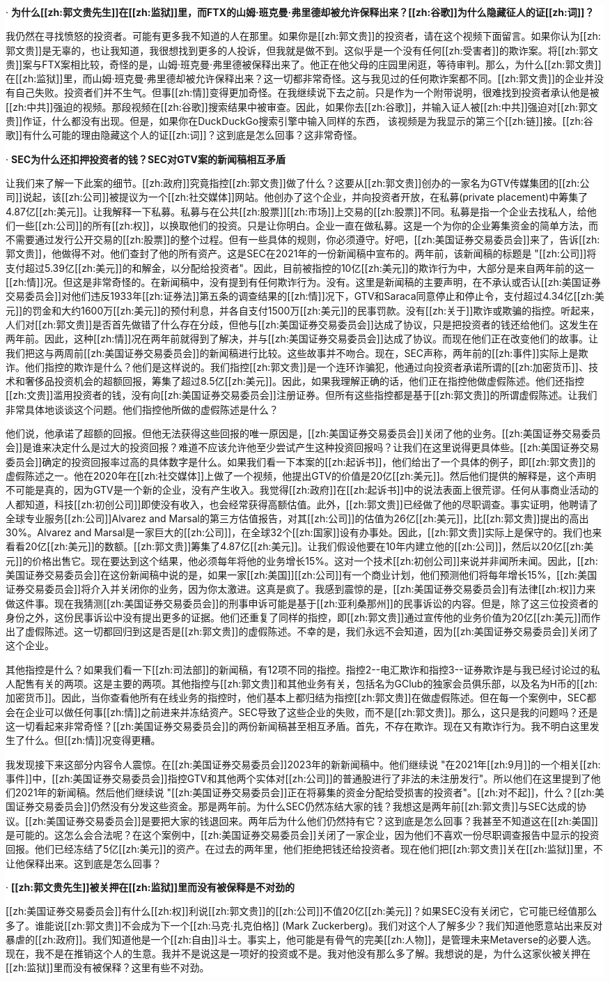 ·      **为什么[[zh:郭文贵先生]]在[[zh:监狱]]里，而FTX的山姆·班克曼·弗里德却被允许保释出来？[[zh:谷歌]]为什么隐藏征人的证[[zh:词]]？**

我仍然在寻找愤怒的投资者。可能有更多我不知道的人在那里。如果你是[[zh:郭文贵]]的投资者，请在这个视频下面留言。如果你认为[[zh:郭文贵]]是无辜的，也让我知道，我很想找到更多的人投诉，但我就是做不到。这似乎是一个没有任何[[zh:受害者]]的欺诈案。将[[zh:郭文贵]]案与FTX案相比较，奇怪的是，山姆·班克曼·弗里德被保释出来了。他正在他父母的庄园里闲逛，等待审判。那么，为什么[[zh:郭文贵]]在[[zh:监狱]]里，而山姆·班克曼·弗里德却被允许保释出来？这一切都非常奇怪。这与我见过的任何欺诈案都不同。[[zh:郭文贵]]的企业并没有自己失败。投资者们并不生气。但事[[zh:情]]变得更加奇怪。在我继续说下去之前。只是作为一个附带说明，很难找到投资者承认他是被[[zh:中共]]强迫的视频。那段视频在[[zh:谷歌]]搜索结果中被审查。因此，如果你去[[zh:谷歌]]，并输入证人被[[zh:中共]]强迫对[[zh:郭文贵]]作证，什么都没有出现。但是，如果你在DuckDuckGo搜索引擎中输入同样的东西， 该视频是为我显示的第三个[[zh:链]]接。[[zh:谷歌]]有什么可能的理由隐藏这个人的证[[zh:词]]？这到底是怎么回事？这非常奇怪。

·      **SEC为什么还扣押投资者的钱？SEC对GTV案的新闻稿相互矛盾**

让我们来了解一下此案的细节。[[zh:政府]]究竟指控[[zh:郭文贵]]做了什么？这要从[[zh:郭文贵]]创办的一家名为GTV传媒集团的[[zh:公司]]说起，该[[zh:公司]]被提议为一个[[zh:社交媒体]]网站。他创办了这个企业，并向投资者开放，在私募(private placement)中筹集了4.87亿[[zh:美元]]。让我解释一下私募。私募与在公共[[zh:股票]][[zh:市场]]上交易的[[zh:股票]]不同。私募是指一个企业去找私人，给他们一些[[zh:公司]]的所有[[zh:权]]，以换取他们的投资。只是让你明白。企业一直在做私募。这是一个为你的企业筹集资金的简单方法，而不需要通过发行公开交易的[[zh:股票]]的整个过程。但有一些具体的规则，你必须遵守。好吧，[[zh:美国证券交易委员会]]来了，告诉[[zh:郭文贵]]，他做得不对。他们查封了他的所有资产。这是SEC在2021年的一份新闻稿中宣布的。两年前，该新闻稿的标题是 "[[zh:公司]]将支付超过5.39亿[[zh:美元]]的和解金，以分配给投资者"。因此，目前被指控的10亿[[zh:美元]]的欺诈行为中，大部分是来自两年前的这一[[zh:情]]况。但这是非常奇怪的。在新闻稿中，没有提到有任何欺诈行为。没有。这里是新闻稿的主要声明，在不承认或否认[[zh:美国证券交易委员会]]对他们违反1933年[[zh:证券法]]第五条的调查结果的[[zh:情]]况下，GTV和Saraca同意停止和停止令，支付超过4.34亿[[zh:美元]]的罚金和大约1600万[[zh:美元]]的预付利息，并各自支付1500万[[zh:美元]]的民事罚款。没有[[zh:关于]]欺诈或欺骗的指控。听起来，人们对[[zh:郭文贵]]是否首先做错了什么存在分歧，但他与[[zh:美国证券交易委员会]]达成了协议，只是把投资者的钱还给他们。这发生在两年前。因此，这种[[zh:情]]况在两年前就得到了解决，并与[[zh:美国证券交易委员会]]达成了协议。而现在他们正在改变他们的故事。让我们把这与两周前[[zh:美国证券交易委员会]]的新闻稿进行比较。这些故事并不吻合。现在，SEC声称，两年前的[[zh:事件]]实际上是欺诈。他们指控的欺诈是什么？他们是这样说的。我们指控[[zh:郭文贵]]是一个连环诈骗犯，他通过向投资者承诺所谓的[[zh:加密货币]]、技术和奢侈品投资机会的超额回报，筹集了超过8.5亿[[zh:美元]]。因此，如果我理解正确的话，他们正在指控他做虚假陈述。他们还指控[[zh:文贵]]滥用投资者的钱，没有向[[zh:美国证券交易委员会]]注册证券。但所有这些指控都是基于[[zh:郭文贵]]的所谓虚假陈述。让我们非常具体地谈谈这个问题。他们指控他所做的虚假陈述是什么？

他们说，他承诺了超额的回报。但他无法获得这些回报的唯一原因是，[[zh:美国证券交易委员会]]关闭了他的业务。[[zh:美国证券交易委员会]]是谁来决定什么是过大的投资回报？难道不应该允许他至少尝试产生这种投资回报吗？让我们在这里说得更具体些。[[zh:美国证券交易委员会]]确定的投资回报率过高的具体数字是什么。如果我们看一下本案的[[zh:起诉书]]，他们给出了一个具体的例子，即[[zh:郭文贵]]的虚假陈述之一。他在2020年在[[zh:社交媒体]]上做了一个视频，他提出GTV的价值是20亿[[zh:美元]]。然后他们提供的解释是，这个声明不可能是真的，因为GTV是一个新的企业，没有产生收入。我觉得[[zh:政府]]在[[zh:起诉书]]中的说法表面上很荒谬。任何从事商业活动的人都知道，科技[[zh:初创公司]]即使没有收入，也会经常获得高额估值。此外，[[zh:郭文贵]]已经做了他的尽职调查。事实证明，他聘请了全球专业服务[[zh:公司]]Alvarez and Marsal的第三方估值报告，对其[[zh:公司]]的估值为26亿[[zh:美元]]，比[[zh:郭文贵]]提出的高出30%。Alvarez and Marsal是一家巨大的[[zh:公司]]，在全球32个[[zh:国家]]设有办事处。因此，[[zh:郭文贵]]实际上是保守的。我们也来看看20亿[[zh:美元]]的数额。[[zh:郭文贵]]筹集了4.87亿[[zh:美元]]。让我们假设他要在10年内建立他的[[zh:公司]]，然后以20亿[[zh:美元]]的价格出售它。现在要达到这个结果，他必须每年将他的业务增长15%。这对一个技术[[zh:初创公司]]来说并非闻所未闻。因此，[[zh:美国证券交易委员会]]在这份新闻稿中说的是，如果一家[[zh:美国]][[zh:公司]]有一个商业计划，他们预测他们将每年增长15%，[[zh:美国证券交易委员会]]将介入并关闭你的业务，因为你太激进。这真是疯了。我感到震惊的是，[[zh:美国证券交易委员会]]有法律[[zh:权]]力来做这件事。现在我猜测[[zh:美国证券交易委员会]]的刑事申诉可能是基于[[zh:亚利桑那州]]的民事诉讼的内容。但是，除了这三位投资者的身份之外，这份民事诉讼中没有提出更多的证据。他们还重复了同样的指控，即[[zh:郭文贵]]通过宣传他的业务价值为20亿[[zh:美元]]而作出了虚假陈述。这一切都回归到这是否是[[zh:郭文贵]]的虚假陈述。不幸的是，我们永远不会知道，因为[[zh:美国证券交易委员会]]关闭了这个企业。

其他指控是什么？如果我们看一下[[zh:司法部]]的新闻稿，有12项不同的指控。指控2--电汇欺诈和指控3--证券欺诈是与我已经讨论过的私人配售有关的两项。这是主要的两项。其他指控与[[zh:郭文贵]]和其他业务有关，包括名为GClub的独家会员俱乐部，以及名为H币的[[zh:加密货币]]。因此，当你查看他所有在线业务的指控时，他们基本上都归结为指控[[zh:郭文贵]]在做虚假陈述。但在每一个案例中，SEC都会在企业可以做任何事[[zh:情]]之前进来并冻结资产。SEC导致了这些企业的失败，而不是[[zh:郭文贵]]。那么，这只是我的问题吗？还是这一切看起来非常奇怪？[[zh:美国证券交易委员会]]的两份新闻稿甚至相互矛盾。首先，不存在欺诈。现在又有欺诈行为。我不明白这里发生了什么。但[[zh:情]]况变得更糟。

我发现接下来这部分内容令人震惊。在[[zh:美国证券交易委员会]]2023年的新新闻稿中。他们继续说 "在2021年[[zh:9月]]的一个相关[[zh:事件]]中，[[zh:美国证券交易委员会]]指控GTV和其他两个实体对[[zh:公司]]的普通股进行了非法的未注册发行"。所以他们在这里提到了他们2021年的新闻稿。然后他们继续说 "[[zh:美国证券交易委员会]]正在将募集的资金分配给受损害的投资者"。[[zh:对不起]]，什么？[[zh:美国证券交易委员会]]仍然没有分发这些资金。那是两年前。为什么SEC仍然冻结大家的钱？我想这是两年前[[zh:郭文贵]]与SEC达成的协议。[[zh:美国证券交易委员会]]是要把大家的钱退回来。两年后为什么他们仍然持有它？这到底是怎么回事？我甚至不知道这在[[zh:美国]]是可能的。这怎么会合法呢？在这个案例中，[[zh:美国证券交易委员会]]关闭了一家企业，因为他们不喜欢一份尽职调查报告中显示的投资回报。他们已经冻结了5亿[[zh:美元]]的资产。在过去的两年里，他们拒绝把钱还给投资者。现在他们把[[zh:郭文贵]]关在[[zh:监狱]]里，不让他保释出来。这到底是怎么回事？

·      **[[zh:郭文贵先生]]被关押在[[zh:监狱]]里而没有被保释是不对劲的**

[[zh:美国证券交易委员会]]有什么[[zh:权]]利说[[zh:郭文贵]]的[[zh:公司]]不值20亿[[zh:美元]]？如果SEC没有关闭它，它可能已经值那么多了。谁能说[[zh:郭文贵]]不会成为下一个[[zh:马克·扎克伯格]] (Mark Zuckerberg)。我们对这个人了解多少？我们知道他愿意站出来反对暴虐的[[zh:政府]]。我们知道他是一个[[zh:自由]]斗士。事实上，他可能是有骨气的完美[[zh:人物]]，是管理未来Metaverse的必要人选。现在，我不是在推销这个人的生意。我并不是说这是一项好的投资或不是。我对他没有那么多了解。我想说的是，为什么这家伙被关押在[[zh:监狱]]里而没有被保释？这里有些不对劲。
